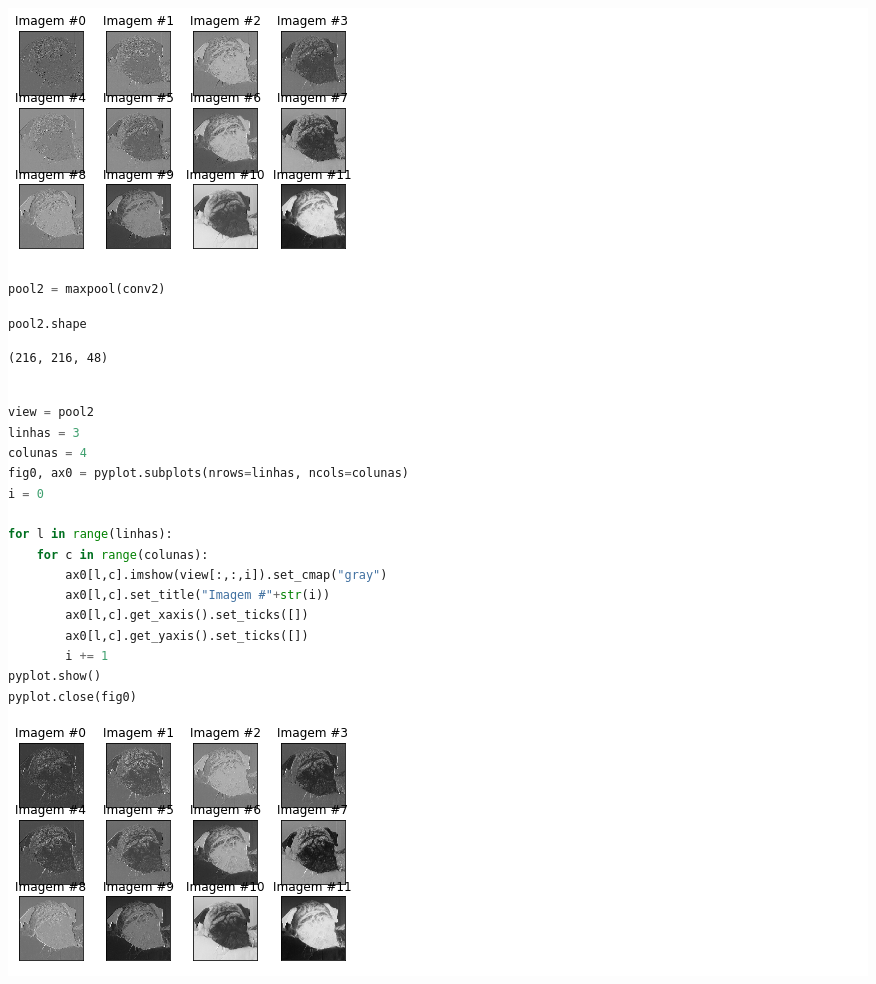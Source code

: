 
![png](output_40_0.png)



```python
pool2 = maxpool(conv2)
```


```python
pool2.shape
```




    (216, 216, 48)




```python

view = pool2
linhas = 3
colunas = 4
fig0, ax0 = pyplot.subplots(nrows=linhas, ncols=colunas)
i = 0

for l in range(linhas):
    for c in range(colunas):
        ax0[l,c].imshow(view[:,:,i]).set_cmap("gray")
        ax0[l,c].set_title("Imagem #"+str(i))
        ax0[l,c].get_xaxis().set_ticks([])
        ax0[l,c].get_yaxis().set_ticks([])
        i += 1
pyplot.show()
pyplot.close(fig0)
```


![png](output_43_0.png)
